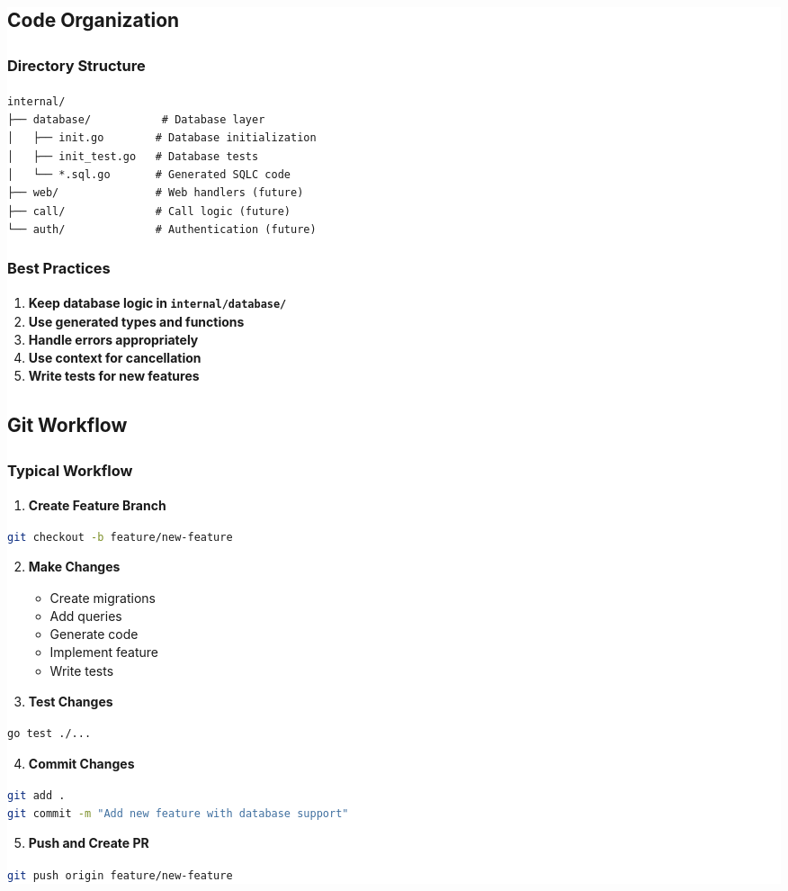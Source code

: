 ## Code Organization

### Directory Structure
```
internal/
├── database/           # Database layer
│   ├── init.go        # Database initialization
│   ├── init_test.go   # Database tests
│   └── *.sql.go       # Generated SQLC code
├── web/               # Web handlers (future)
├── call/              # Call logic (future)
└── auth/              # Authentication (future)
```

### Best Practices

1. **Keep database logic in `internal/database/`**
2. **Use generated types and functions**
3. **Handle errors appropriately**
4. **Use context for cancellation**
5. **Write tests for new features**

## Git Workflow

### Typical Workflow

1. **Create Feature Branch**
```bash
git checkout -b feature/new-feature
```

2. **Make Changes**
   - Create migrations
   - Add queries
   - Generate code
   - Implement feature
   - Write tests

3. **Test Changes**
```bash
go test ./...
```

4. **Commit Changes**
```bash
git add .
git commit -m "Add new feature with database support"
```

5. **Push and Create PR**
```bash
git push origin feature/new-feature
```
